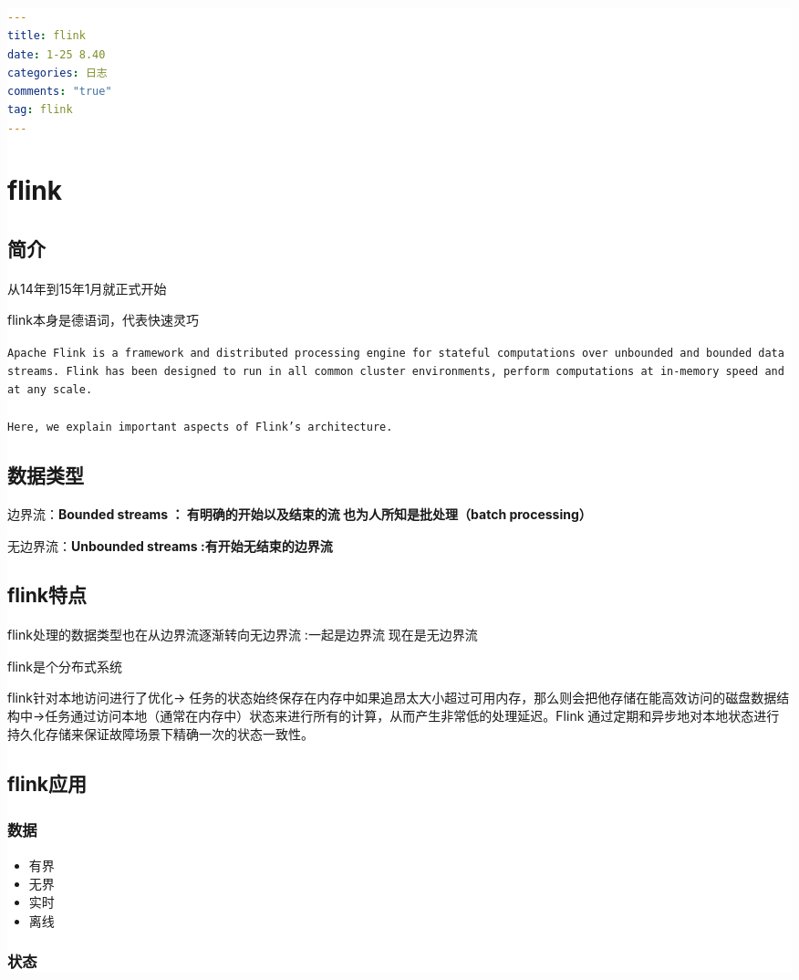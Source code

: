 ```yaml
---
title: flink
date: 1-25 8.40
categories: 日志
comments: "true"
tag: flink
---
```

# flink

## 简介

从14年到15年1月就正式开始

flink本身是德语词，代表快速灵巧

```
Apache Flink is a framework and distributed processing engine for stateful computations over unbounded and bounded data streams. Flink has been designed to run in all common cluster environments, perform computations at in-memory speed and at any scale.

Here, we explain important aspects of Flink’s architecture.
```

## 数据类型

边界流：**Bounded streams ： 有明确的开始以及结束的流 也为人所知是批处理（batch processing）**

无边界流：**Unbounded streams :有开始无结束的边界流**

## flink特点

flink处理的数据类型也在从边界流逐渐转向无边界流 :一起是边界流 现在是无边界流

flink是个分布式系统

flink针对本地访问进行了优化-> 任务的状态始终保存在内存中如果追昂太大小超过可用内存，那么则会把他存储在能高效访问的磁盘数据结构中->任务通过访问本地（通常在内存中）状态来进行所有的计算，从而产生非常低的处理延迟。Flink 通过定期和异步地对本地状态进行持久化存储来保证故障场景下精确一次的状态一致性。

## flink应用

### 数据

* 有界
* 无界
* 实时
* 离线

### 状态
